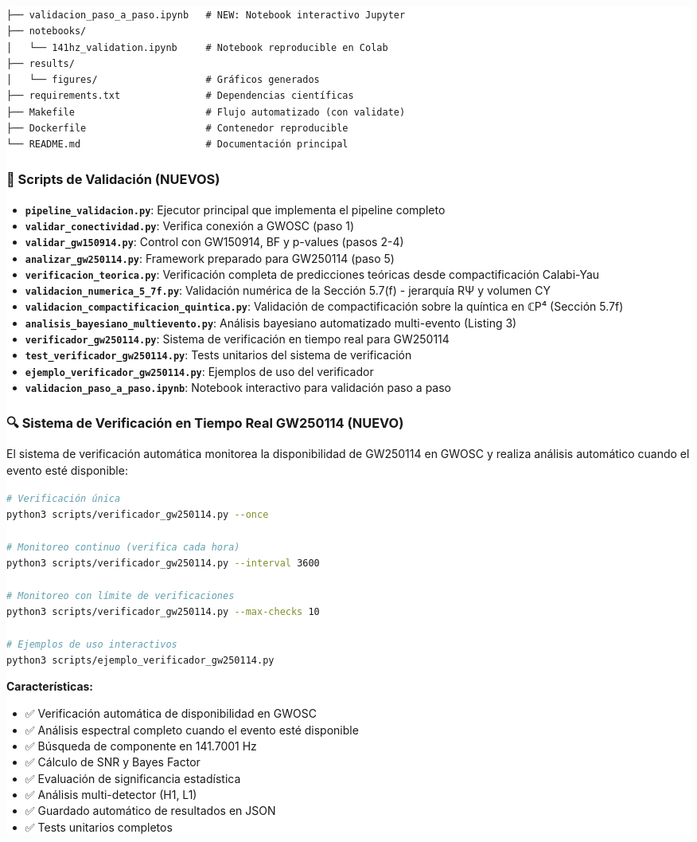 ```
├── validacion_paso_a_paso.ipynb   # NEW: Notebook interactivo Jupyter
├── notebooks/
│   └── 141hz_validation.ipynb     # Notebook reproducible en Colab
├── results/
│   └── figures/                   # Gráficos generados
├── requirements.txt               # Dependencias científicas
├── Makefile                       # Flujo automatizado (con validate)
├── Dockerfile                     # Contenedor reproducible
└── README.md                      # Documentación principal
```

### 🚀 Scripts de Validación (NUEVOS)

- **`pipeline_validacion.py`**: Ejecutor principal que implementa el pipeline completo
- **`validar_conectividad.py`**: Verifica conexión a GWOSC (paso 1)
- **`validar_gw150914.py`**: Control con GW150914, BF y p-values (pasos 2-4)  
- **`analizar_gw250114.py`**: Framework preparado para GW250114 (paso 5)
- **`verificacion_teorica.py`**: Verificación completa de predicciones teóricas desde compactificación Calabi-Yau
- **`validacion_numerica_5_7f.py`**: Validación numérica de la Sección 5.7(f) - jerarquía RΨ y volumen CY
- **`validacion_compactificacion_quintica.py`**: Validación de compactificación sobre la quíntica en ℂP⁴ (Sección 5.7f)
- **`analisis_bayesiano_multievento.py`**: Análisis bayesiano automatizado multi-evento (Listing 3)
- **`verificador_gw250114.py`**: Sistema de verificación en tiempo real para GW250114
- **`test_verificador_gw250114.py`**: Tests unitarios del sistema de verificación
- **`ejemplo_verificador_gw250114.py`**: Ejemplos de uso del verificador
- **`validacion_paso_a_paso.ipynb`**: Notebook interactivo para validación paso a paso

### 🔍 Sistema de Verificación en Tiempo Real GW250114 (NUEVO)

El sistema de verificación automática monitorea la disponibilidad de GW250114 en GWOSC y realiza análisis automático cuando el evento esté disponible:

```bash
# Verificación única
python3 scripts/verificador_gw250114.py --once

# Monitoreo continuo (verifica cada hora)
python3 scripts/verificador_gw250114.py --interval 3600

# Monitoreo con límite de verificaciones
python3 scripts/verificador_gw250114.py --max-checks 10

# Ejemplos de uso interactivos
python3 scripts/ejemplo_verificador_gw250114.py
```

**Características:**
- ✅ Verificación automática de disponibilidad en GWOSC
- ✅ Análisis espectral completo cuando el evento esté disponible
- ✅ Búsqueda de componente en 141.7001 Hz
- ✅ Cálculo de SNR y Bayes Factor
- ✅ Evaluación de significancia estadística
- ✅ Análisis multi-detector (H1, L1)
- ✅ Guardado automático de resultados en JSON
- ✅ Tests unitarios completos
